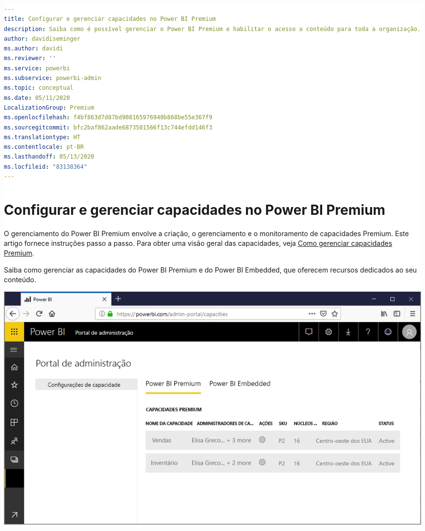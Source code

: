 ```yaml
---
title: Configurar e gerenciar capacidades no Power BI Premium
description: Saiba como é possível gerenciar o Power BI Premium e habilitar o acesso a conteúdo para toda a organização.
author: davidiseminger
ms.author: davidi
ms.reviewer: ''
ms.service: powerbi
ms.subservice: powerbi-admin
ms.topic: conceptual
ms.date: 05/11/2020
LocalizationGroup: Premium
ms.openlocfilehash: f4bf863d7d87bd908165976940b868be55e367f9
ms.sourcegitcommit: bfc2baf862aade6873501566f13c744efdd146f3
ms.translationtype: HT
ms.contentlocale: pt-BR
ms.lasthandoff: 05/13/2020
ms.locfileid: "83138364"
---
```

# <a name="configure-and-manage-capacities-in-power-bi-premium"></a>Configurar e gerenciar capacidades no Power BI Premium

O gerenciamento do Power BI Premium envolve a criação, o gerenciamento e o monitoramento de capacidades Premium. Este artigo fornece instruções passo a passo. Para obter uma visão geral das capacidades, veja [Como gerenciar capacidades Premium](service-premium-capacity-manage.md).

Saiba como gerenciar as capacidades do Power BI Premium e do Power BI Embedded, que oferecem recursos dedicados ao seu conteúdo.

![Tela de configurações de capacidade do Power BI](media/service-admin-premium-manage/premium-capacity-management.png)
